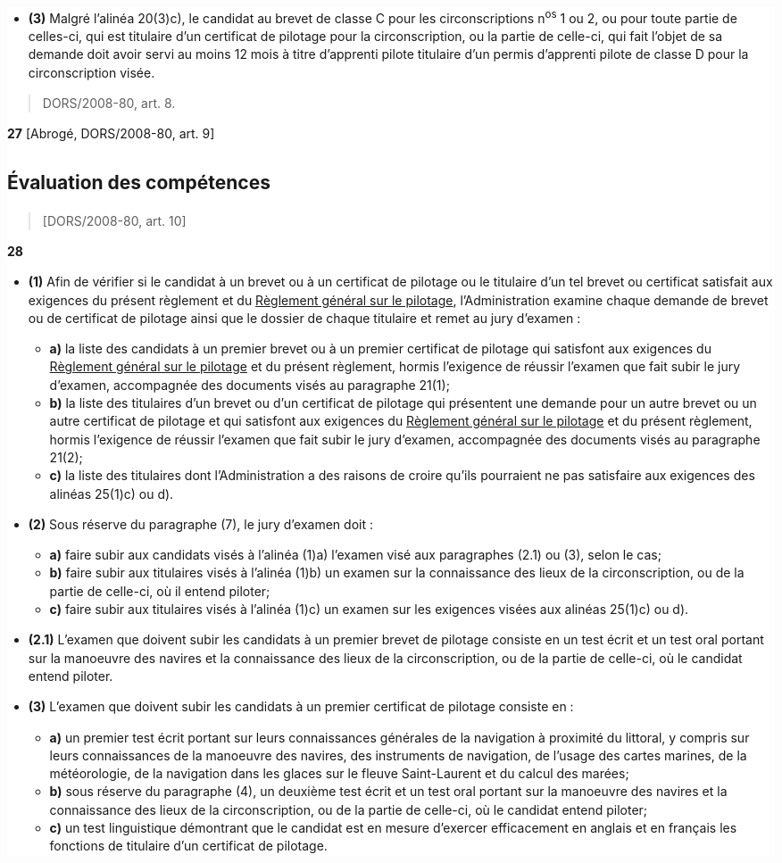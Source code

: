 - **(3)** Malgré l’alinéa 20(3)c), le candidat au brevet de classe C pour les circonscriptions n<sup>os</sup> 1 ou 2, ou pour toute partie de celles-ci, qui est titulaire d’un certificat de pilotage pour la circonscription, ou la partie de celle-ci, qui fait l’objet de sa demande doit avoir servi au moins 12 mois à titre d’apprenti pilote titulaire d’un permis d’apprenti pilote de classe D pour la circonscription visée.
> DORS/2008-80, art. 8.




**27** [Abrogé, DORS/2008-80, art. 9]




## Évaluation des compétences
> [DORS/2008-80, art. 10]



**28** 

- **(1)** Afin de vérifier si le candidat à un brevet ou à un certificat de pilotage ou le titulaire d’un tel brevet ou certificat satisfait aux exigences du présent règlement et du [Règlement général sur le pilotage](/fr/Règlements/Décrets,%20ordonnances%20et%20règlements%20statutaires/2000/132.md), l’Administration examine chaque demande de brevet ou de certificat de pilotage ainsi que le dossier de chaque titulaire et remet au jury d’examen :
	- **a)** la liste des candidats à un premier brevet ou à un premier certificat de pilotage qui satisfont aux exigences du [Règlement général sur le pilotage](/fr/Règlements/Décrets,%20ordonnances%20et%20règlements%20statutaires/2000/132.md) et du présent règlement, hormis l’exigence de réussir l’examen que fait subir le jury d’examen, accompagnée des documents visés au paragraphe 21(1);
	- **b)** la liste des titulaires d’un brevet ou d’un certificat de pilotage qui présentent une demande pour un autre brevet ou un autre certificat de pilotage et qui satisfont aux exigences du [Règlement général sur le pilotage](/fr/Règlements/Décrets,%20ordonnances%20et%20règlements%20statutaires/2000/132.md) et du présent règlement, hormis l’exigence de réussir l’examen que fait subir le jury d’examen, accompagnée des documents visés au paragraphe 21(2);
	- **c)** la liste des titulaires dont l’Administration a des raisons de croire qu’ils pourraient ne pas satisfaire aux exigences des alinéas 25(1)c) ou d).

- **(2)** Sous réserve du paragraphe (7), le jury d’examen doit :
	- **a)** faire subir aux candidats visés à l’alinéa (1)a) l’examen visé aux paragraphes (2.1) ou (3), selon le cas;
	- **b)** faire subir aux titulaires visés à l’alinéa (1)b) un examen sur la connaissance des lieux de la circonscription, ou de la partie de celle-ci, où il entend piloter;
	- **c)** faire subir aux titulaires visés à l’alinéa (1)c) un examen sur les exigences visées aux alinéas 25(1)c) ou d).

- **(2.1)** L’examen que doivent subir les candidats à un premier brevet de pilotage consiste en un test écrit et un test oral portant sur la manoeuvre des navires et la connaissance des lieux de la circonscription, ou de la partie de celle-ci, où le candidat entend piloter.

- **(3)** L’examen que doivent subir les candidats à un premier certificat de pilotage consiste en :
	- **a)** un premier test écrit portant sur leurs connaissances générales de la navigation à proximité du littoral, y compris sur leurs connaissances de la manoeuvre des navires, des instruments de navigation, de l’usage des cartes marines, de la météorologie, de la navigation dans les glaces sur le fleuve Saint-Laurent et du calcul des marées;
	- **b)** sous réserve du paragraphe (4), un deuxième test écrit et un test oral portant sur la manoeuvre des navires et la connaissance des lieux de la circonscription, ou de la partie de celle-ci, où le candidat entend piloter;
	- **c)** un test linguistique démontrant que le candidat est en mesure d’exercer efficacement en anglais et en français les fonctions de titulaire d’un certificat de pilotage.
